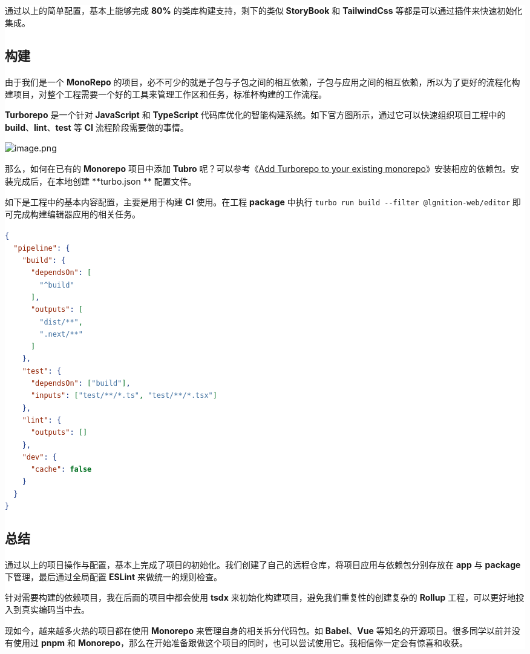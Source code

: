 通过以上的简单配置，基本上能够完成 **80%** 的类库构建支持，剩下的类似 **StoryBook** 和 **TailwindCss** 等都是可以通过插件来快速初始化集成。

## 构建

由于我们是一个 **MonoRepo** 的项目，必不可少的就是子包与子包之间的相互依赖，子包与应用之间的相互依赖，所以为了更好的流程化构建项目，对整个工程需要一个好的工具来管理工作区和任务，标准杯构建的工作流程。

**Turborepo** 是一个针对 **JavaScript** 和 **TypeScript** 代码库优化的智能构建系统。如下官方图所示，通过它可以快速组织项目工程中的 **build**、**lint**、**test** 等 **CI** 流程阶段需要做的事情。

![image.png](https://p3-juejin.byteimg.com/tos-cn-i-k3u1fbpfcp/505c8cd17de048ffa3ddc2469f671702\~tplv-k3u1fbpfcp-zoom-1.image)

那么，如何在已有的 **Monorepo** 项目中添加 **Tubro** 呢？可以参考《[Add Turborepo to your existing monorepo](https://turbo.build/repo/docs/getting-started/existing-monorepo)》安装相应的依赖包。安装完成后，在本地创建 \*\*turbo.json \*\* 配置文件。

如下是工程中的基本内容配置，主要是用于构建 **CI** 使用。在工程 **package** 中执行 `turbo run build --filter @lgnition-web/editor` 即可完成构建编辑器应用的相关任务。

```json
{
  "pipeline": {
    "build": {
      "dependsOn": [
        "^build"
      ],
      "outputs": [
        "dist/**",
        ".next/**"
      ]
    },
    "test": {
      "dependsOn": ["build"],
      "inputs": ["test/**/*.ts", "test/**/*.tsx"]
    },
    "lint": {
      "outputs": []
    },
    "dev": {
      "cache": false
    }
  }
}
```

## 总结

通过以上的项目操作与配置，基本上完成了项目的初始化。我们创建了自己的远程仓库，将项目应用与依赖包分别存放在 **app** 与 **package** 下管理，最后通过全局配置 **ESLint** 来做统一的规则检查。

针对需要构建的依赖项目，我在后面的项目中都会使用 **tsdx** 来初始化构建项目，避免我们重复性的创建复杂的 **Rollup** 工程，可以更好地投入到真实编码当中去。

现如今，越来越多火热的项目都在使用 **Monorepo** 来管理自身的相关拆分代码包。如 **Babel**、**Vue** 等知名的开源项目。很多同学以前并没有使用过 **pnpm** 和 **Monorepo**，那么在开始准备跟做这个项目的同时，也可以尝试使用它。我相信你一定会有惊喜和收获。
